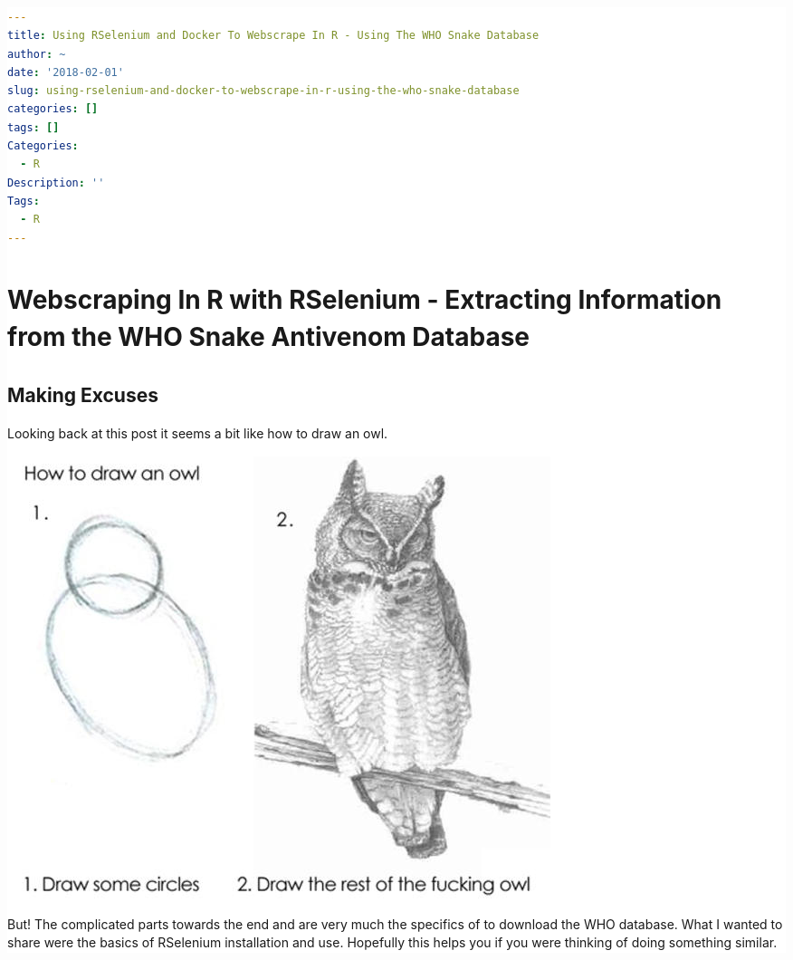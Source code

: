 ```yaml
---
title: Using RSelenium and Docker To Webscrape In R - Using The WHO Snake Database
author: ~
date: '2018-02-01'
slug: using-rselenium-and-docker-to-webscrape-in-r-using-the-who-snake-database
categories: []
tags: []
Categories:
  - R
Description: ''
Tags:
  - R
---
```


# Webscraping In R with RSelenium - Extracting Information from the WHO Snake Antivenom Database

## Making Excuses

Looking back at this post it seems a bit like how to draw an owl.

![](./2018-02-01_owl.jpg)

But! The complicated parts towards the end and are very much the specifics of to download the WHO database. What I wanted to share were the basics of RSelenium installation and use. Hopefully this helps you if you were thinking of doing something similar.
